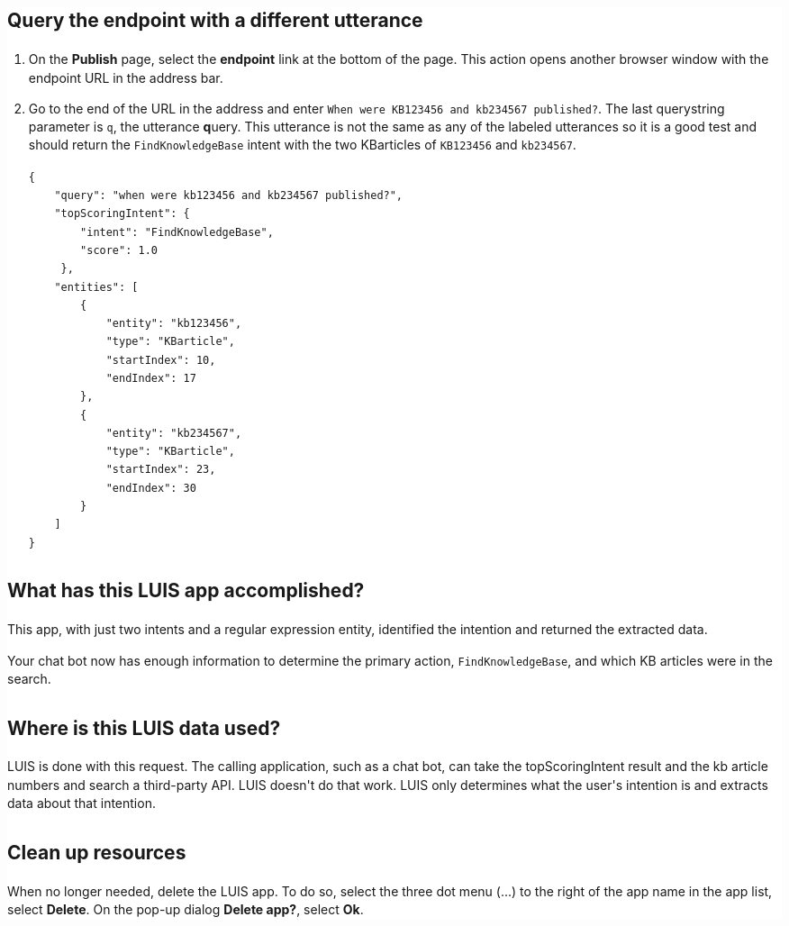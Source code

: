 ## Query the endpoint with a different utterance
1. On the **Publish** page, select the **endpoint** link at the bottom of the page. This action opens another browser window with the endpoint URL in the address bar. 

2. Go to the end of the URL in the address and enter `When were KB123456 and kb234567 published?`. The last querystring parameter is `q`, the utterance **q**uery. This utterance is not the same as any of the labeled utterances so it is a good test and should return the `FindKnowledgeBase` intent with the two KBarticles of `KB123456` and `kb234567`.

    ```
    {
        "query": "when were kb123456 and kb234567 published?",
        "topScoringIntent": {
            "intent": "FindKnowledgeBase",
            "score": 1.0
         },
        "entities": [
            {
                "entity": "kb123456",
                "type": "KBarticle",
                "startIndex": 10,
                "endIndex": 17
            },
            {
                "entity": "kb234567",
                "type": "KBarticle",
                "startIndex": 23,
                "endIndex": 30
            }
        ]
    }
    ```

## What has this LUIS app accomplished?
This app, with just two intents and a regular expression entity, identified the intention and returned the extracted data. 

Your chat bot now has enough information to determine the primary action, `FindKnowledgeBase`, and which KB articles were in the search. 

## Where is this LUIS data used? 
LUIS is done with this request. The calling application, such as a chat bot, can take the topScoringIntent result and the kb article numbers and search a third-party API. LUIS doesn't do that work. LUIS only determines what the user's intention is and extracts data about that intention. 

## Clean up resources
When no longer needed, delete the LUIS app. To do so, select the three dot menu (...) to the right of the app name in the app list, select **Delete**. On the pop-up dialog **Delete app?**, select **Ok**.
